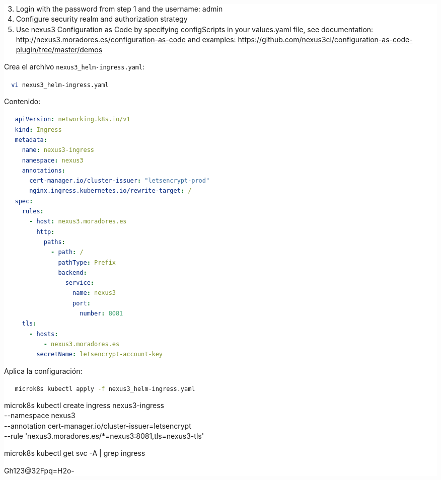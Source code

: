 3. Login with the password from step 1 and the username: admin
4. Configure security realm and authorization strategy
5. Use nexus3 Configuration as Code by specifying configScripts in your values.yaml file, see documentation: http://nexus3.moradores.es/configuration-as-code and examples: https://github.com/nexus3ci/configuration-as-code-plugin/tree/master/demos

Crea el archivo `nexus3_helm-ingress.yaml`:

```bash
  vi nexus3_helm-ingress.yaml
```

Contenido:

```yaml
   apiVersion: networking.k8s.io/v1
   kind: Ingress
   metadata:
     name: nexus3-ingress
     namespace: nexus3
     annotations:
       cert-manager.io/cluster-issuer: "letsencrypt-prod"
       nginx.ingress.kubernetes.io/rewrite-target: /
   spec:
     rules:
       - host: nexus3.moradores.es
         http:
           paths:
             - path: /
               pathType: Prefix
               backend:
                 service:
                   name: nexus3
                   port:
                     number: 8081
     tls:
       - hosts:
           - nexus3.moradores.es
         secretName: letsencrypt-account-key
```

Aplica la configuración:

```bash
   microk8s kubectl apply -f nexus3_helm-ingress.yaml
```


microk8s kubectl create ingress nexus3-ingress \
  --namespace nexus3 \
  --annotation cert-manager.io/cluster-issuer=letsencrypt \
  --rule 'nexus3.moradores.es/*=nexus3:8081,tls=nexus3-tls'

  

microk8s kubectl get svc -A | grep ingress

Gh123@32Fpq=H2o-